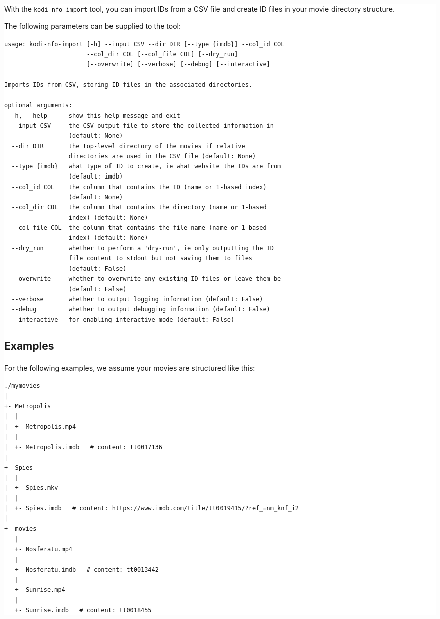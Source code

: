 With the `kodi-nfo-import` tool, you can import IDs from a CSV file and create ID
files in your movie directory structure.

The following parameters can be supplied to the tool:

```
usage: kodi-nfo-import [-h] --input CSV --dir DIR [--type {imdb}] --col_id COL
                       --col_dir COL [--col_file COL] [--dry_run]
                       [--overwrite] [--verbose] [--debug] [--interactive]

Imports IDs from CSV, storing ID files in the associated directories.

optional arguments:
  -h, --help      show this help message and exit
  --input CSV     the CSV output file to store the collected information in
                  (default: None)
  --dir DIR       the top-level directory of the movies if relative
                  directories are used in the CSV file (default: None)
  --type {imdb}   what type of ID to create, ie what website the IDs are from
                  (default: imdb)
  --col_id COL    the column that contains the ID (name or 1-based index)
                  (default: None)
  --col_dir COL   the column that contains the directory (name or 1-based
                  index) (default: None)
  --col_file COL  the column that contains the file name (name or 1-based
                  index) (default: None)
  --dry_run       whether to perform a 'dry-run', ie only outputting the ID
                  file content to stdout but not saving them to files
                  (default: False)
  --overwrite     whether to overwrite any existing ID files or leave them be
                  (default: False)
  --verbose       whether to output logging information (default: False)
  --debug         whether to output debugging information (default: False)
  --interactive   for enabling interactive mode (default: False)
```

## Examples

For the following examples, we assume your movies are structured like this:

```
./mymovies
|
+- Metropolis
|  |
|  +- Metropolis.mp4
|  |
|  +- Metropolis.imdb   # content: tt0017136
|
+- Spies
|  |
|  +- Spies.mkv
|  |
|  +- Spies.imdb   # content: https://www.imdb.com/title/tt0019415/?ref_=nm_knf_i2
|
+- movies
   |
   +- Nosferatu.mp4
   |
   +- Nosferatu.imdb   # content: tt0013442
   |
   +- Sunrise.mp4
   |
   +- Sunrise.imdb   # content: tt0018455
```
